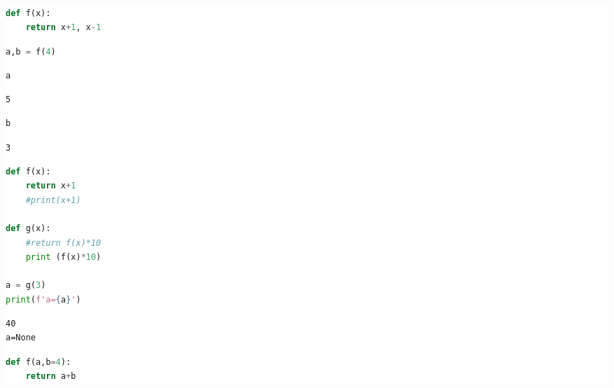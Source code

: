 ```python
def f(x):
    return x+1, x-1
```


```python
a,b = f(4)
```


```python
a
```




    5




```python
b
```




    3




```python
def f(x):
    return x+1
    #print(x+1)

def g(x):
    #return f(x)*10
    print (f(x)*10)

a = g(3)
print(f'a={a}')
```

    40
    a=None



```python

```


```python

```


```python
def f(a,b=4):
    return a+b
```
